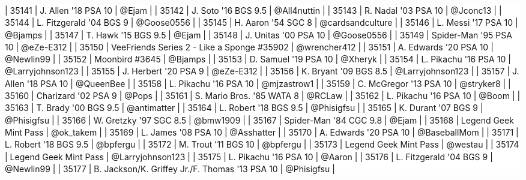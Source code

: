 | 35141 | J. Allen &#039;18 PSA 10 | \@Ejam |
| 35142 | J. Soto &#039;16 BGS 9.5 | \@All4nuttin |
| 35143 | R. Nadal &#039;03 PSA 10 | \@Jconc13 |
| 35144 | L. Fitzgerald &#039;04 BGS 9 | \@Goose0556 |
| 35145 | H. Aaron &#039;54 SGC 8 | \@cardsandculture |
| 35146 | L. Messi &#039;17 PSA 10 | \@Bjamps |
| 35147 | T. Hawk &#039;15 BGS 9.5 | \@Ejam |
| 35148 | J. Unitas &#039;00 PSA 10 | \@Goose0556 |
| 35149 | Spider-Man &#039;95 PSA 10 | \@eZe-E312 |
| 35150 | VeeFriends Series 2 - Like a Sponge #35902 | \@wrencher412 |
| 35151 | A. Edwards &#039;20 PSA 10 | \@Newlin99 |
| 35152 | Moonbird #3645 | \@Bjamps |
| 35153 | D. Samuel &#039;19 PSA 10 | \@Xheryk |
| 35154 | L. Pikachu &#039;16 PSA 10 | \@Larryjohnson123 |
| 35155 | J. Herbert &#039;20 PSA 9 | \@eZe-E312 |
| 35156 | K. Bryant &#039;09 BGS 8.5 | \@Larryjohnson123 |
| 35157 | J. Allen &#039;18 PSA 10 | \@QueenBee |
| 35158 | L. Pikachu &#039;16 PSA 10 | \@mjzastrow1 |
| 35159 | C. McGregor &#039;13 PSA 10 | \@stryker8 |
| 35160 | Charizard &#039;02 PSA 9 | \@Pops |
| 35161 | S. Mario Bros. &#039;85 WATA 8 | \@RCLaw |
| 35162 | L. Pikachu &#039;16 PSA 10 | \@Boom |
| 35163 | T. Brady &#039;00 BGS 9.5 | \@antimatter |
| 35164 | L. Robert &#039;18 BGS 9.5 | \@Phisigfsu |
| 35165 | K. Durant &#039;07 BGS 9 | \@Phisigfsu |
| 35166 | W. Gretzky &#039;97 SGC 8.5 | \@bmw1909 |
| 35167 | Spider-Man &#039;84 CGC 9.8 | \@Ejam |
| 35168 | Legend Geek Mint Pass | \@ok_takem |
| 35169 | L. James &#039;08 PSA 10 | \@Asshatter |
| 35170 | A. Edwards &#039;20 PSA 10 | \@BaseballMom |
| 35171 | L. Robert &#039;18 BGS 9.5 | \@bpfergu |
| 35172 | M. Trout &#039;11 BGS 10 | \@bpfergu |
| 35173 | Legend Geek Mint Pass | \@westau |
| 35174 | Legend Geek Mint Pass | \@Larryjohnson123 |
| 35175 | L. Pikachu &#039;16 PSA 10 | \@Aaron |
| 35176 | L. Fitzgerald &#039;04 BGS 9 | \@Newlin99 |
| 35177 | B. Jackson/K. Griffey Jr./F. Thomas &#039;13 PSA 10 | \@Phisigfsu |